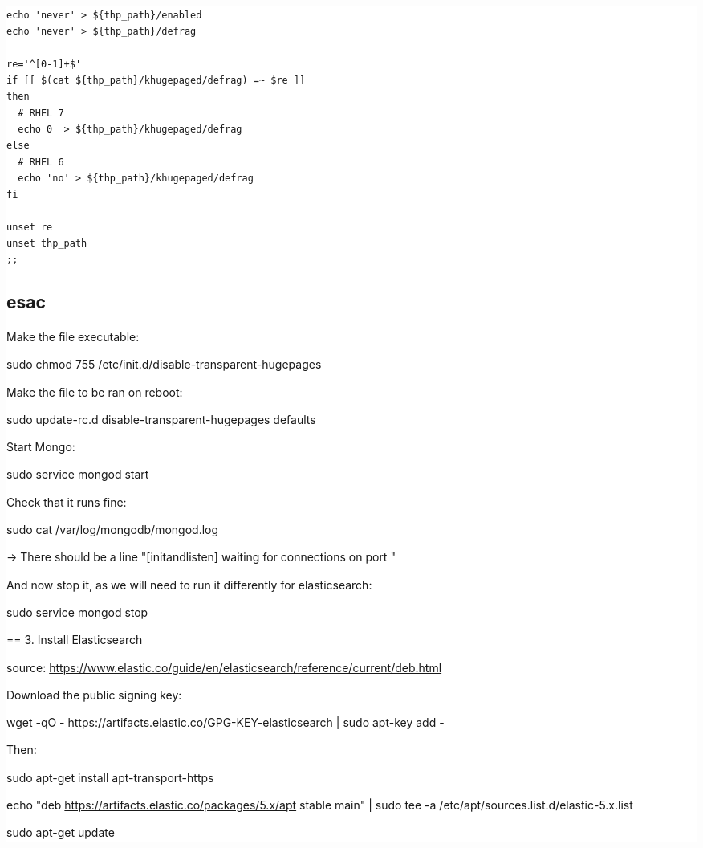     echo 'never' > ${thp_path}/enabled
    echo 'never' > ${thp_path}/defrag

    re='^[0-1]+$'
    if [[ $(cat ${thp_path}/khugepaged/defrag) =~ $re ]]
    then
      # RHEL 7
      echo 0  > ${thp_path}/khugepaged/defrag
    else
      # RHEL 6
      echo 'no' > ${thp_path}/khugepaged/defrag
    fi

    unset re
    unset thp_path
    ;;
esac
-----------------------

Make the file executable:

 sudo chmod 755 /etc/init.d/disable-transparent-hugepages

Make the file to be ran on reboot:

 sudo update-rc.d disable-transparent-hugepages defaults

Start Mongo:

 sudo service mongod start

Check that it runs fine:

 sudo cat /var/log/mongodb/mongod.log

-> There should be a line "[initandlisten] waiting for connections on port <port>"

And now stop it, as we will need to run it differently for elasticsearch:

 sudo service mongod stop

== 3. Install Elasticsearch

source: https://www.elastic.co/guide/en/elasticsearch/reference/current/deb.html

Download the public signing key:

 wget -qO - https://artifacts.elastic.co/GPG-KEY-elasticsearch | sudo apt-key add -


Then:

 sudo apt-get install apt-transport-https

 echo "deb https://artifacts.elastic.co/packages/5.x/apt stable main" | sudo tee -a /etc/apt/sources.list.d/elastic-5.x.list

 sudo apt-get update
